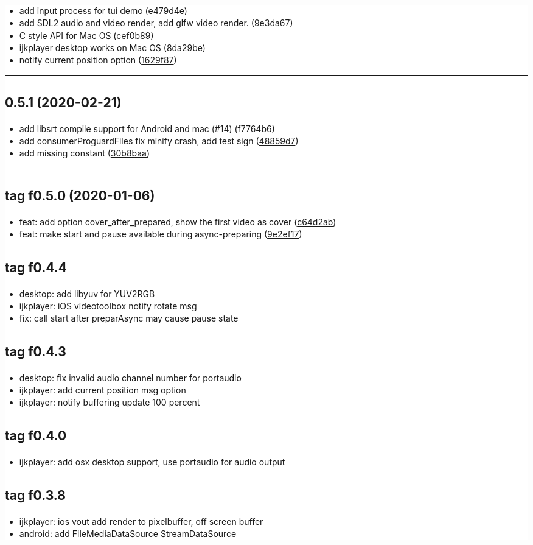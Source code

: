 * add input process for tui demo ([e479d4e](https://github.com/befovy/ijkplayer/commit/e479d4e75fd05ed3f5e0e64a6722d8a900bd9774))
* add SDL2 audio and video render, add glfw video render. ([9e3da67](https://github.com/befovy/ijkplayer/commit/9e3da67ef7a1c0f71b93157a82f8bbb41331e5bc))
* C style API for Mac OS ([cef0b89](https://github.com/befovy/ijkplayer/commit/cef0b897827fdb81e3cd40e3d14d74e0e47ee5e1))
* ijkplayer desktop works on Mac OS ([8da29be](https://github.com/befovy/ijkplayer/commit/8da29bec7b53579ba7cb4d8e8176b1be219227d0))
* notify current position option ([1629f87](https://github.com/befovy/ijkplayer/commit/1629f874bee484b2999afdf9976a8cd26eedd0df))


---

## 0.5.1 (2020-02-21)


* add libsrt compile support for Android and mac ([#14](https://github.com/befovy/ijkplayer/issues/14)) ([f7764b6](https://github.com/befovy/ijkplayer/commit/f7764b6cd8b4da84910e57b94c0cd5614feb08e7))
* add consumerProguardFiles fix minify crash, add test sign ([48859d7](https://github.com/befovy/ijkplayer/commit/48859d71f567067218d287ed439d448b2946bbdb))
* add missing constant ([30b8baa](https://github.com/befovy/ijkplayer/commit/30b8baa52f5de50cb997189be472ee7fe513c1c1))

---

tag f0.5.0 (2020-01-06)
--------------------------------
- feat: add option cover_after_prepared, show the first video as cover ([c64d2ab](https://github.com/befovy/ijkplayer/commit/c64d2ab5918468753630cb4e1e5364c0df9aecb2))
- feat: make start and pause available during async-preparing ([9e2ef17](https://github.com/befovy/ijkplayer/commit/9e2ef174096dfe0750a0030f4c2ec6a3f4fe847c))

tag f0.4.4
--------------------------------
- desktop: add libyuv for YUV2RGB
- ijkplayer: iOS videotoolbox notify rotate msg
- fix: call start after preparAsync may cause pause state

tag f0.4.3
--------------------------------
- desktop: fix invalid audio channel number for portaudio
- ijkplayer: add current position msg option
- ijkplayer: notify buffering update 100 percent

tag f0.4.0
--------------------------------
- ijkplayer: add osx desktop support, use portaudio for audio output

tag f0.3.8
--------------------------------
- ijkplayer: ios vout add render to pixelbuffer, off screen buffer
- android: add FileMediaDataSource StreamDataSource
